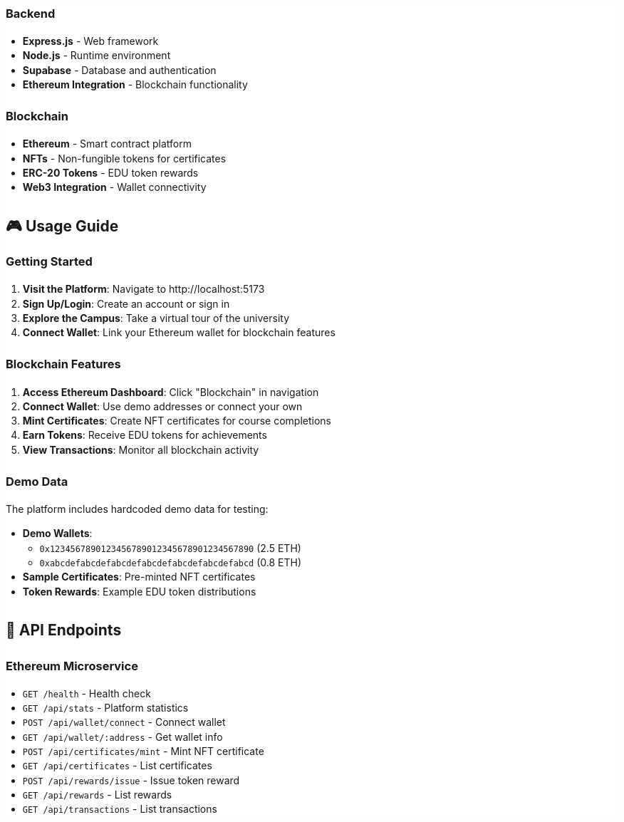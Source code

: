### Backend

- **Express.js** - Web framework
- **Node.js** - Runtime environment
- **Supabase** - Database and authentication
- **Ethereum Integration** - Blockchain functionality

### Blockchain

- **Ethereum** - Smart contract platform
- **NFTs** - Non-fungible tokens for certificates
- **ERC-20 Tokens** - EDU token rewards
- **Web3 Integration** - Wallet connectivity

## 🎮 Usage Guide

### Getting Started

1. **Visit the Platform**: Navigate to http://localhost:5173
2. **Sign Up/Login**: Create an account or sign in
3. **Explore the Campus**: Take a virtual tour of the university
4. **Connect Wallet**: Link your Ethereum wallet for blockchain features

### Blockchain Features

1. **Access Ethereum Dashboard**: Click "Blockchain" in navigation
2. **Connect Wallet**: Use demo addresses or connect your own
3. **Mint Certificates**: Create NFT certificates for course completions
4. **Earn Tokens**: Receive EDU tokens for achievements
5. **View Transactions**: Monitor all blockchain activity

### Demo Data

The platform includes hardcoded demo data for testing:

- **Demo Wallets**:
  - `0x1234567890123456789012345678901234567890` (2.5 ETH)
  - `0xabcdefabcdefabcdefabcdefabcdefabcdefabcd` (0.8 ETH)
- **Sample Certificates**: Pre-minted NFT certificates
- **Token Rewards**: Example EDU token distributions

## 🔗 API Endpoints

### Ethereum Microservice

- `GET /health` - Health check
- `GET /api/stats` - Platform statistics
- `POST /api/wallet/connect` - Connect wallet
- `GET /api/wallet/:address` - Get wallet info
- `POST /api/certificates/mint` - Mint NFT certificate
- `GET /api/certificates` - List certificates
- `POST /api/rewards/issue` - Issue token reward
- `GET /api/rewards` - List rewards
- `GET /api/transactions` - List transactions
